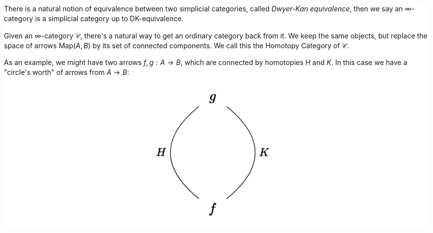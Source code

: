 There is a natural notion of equivalence between two simplicial categories,
called _Dwyer-Kan equivalence_, then we say an
<span class=defn>$\infty$-category</span> is a simplicial category
up to DK-equivalence.

Given an $\infty$-category $\mathcal{C}$, there's a natural way to get an 
ordinary category back from it. We keep the same objects, 
but replace the space of arrows $\text{Map}(A,B)$ by its 
set of connected components. We call this the 
<span class=defn>Homotopy Category</span> of $\mathcal{C}$.
</div>

As an example, we might have two arrows $f,g : A \to B$,
which are connected by homotopies $H$ and $K$. In this case we have a 
"circle's worth" of arrows from $A \to B$:

<p style="text-align:center;">
<img src="/assets/images/infinity-categories/circle.png" width="30%">
</p>
